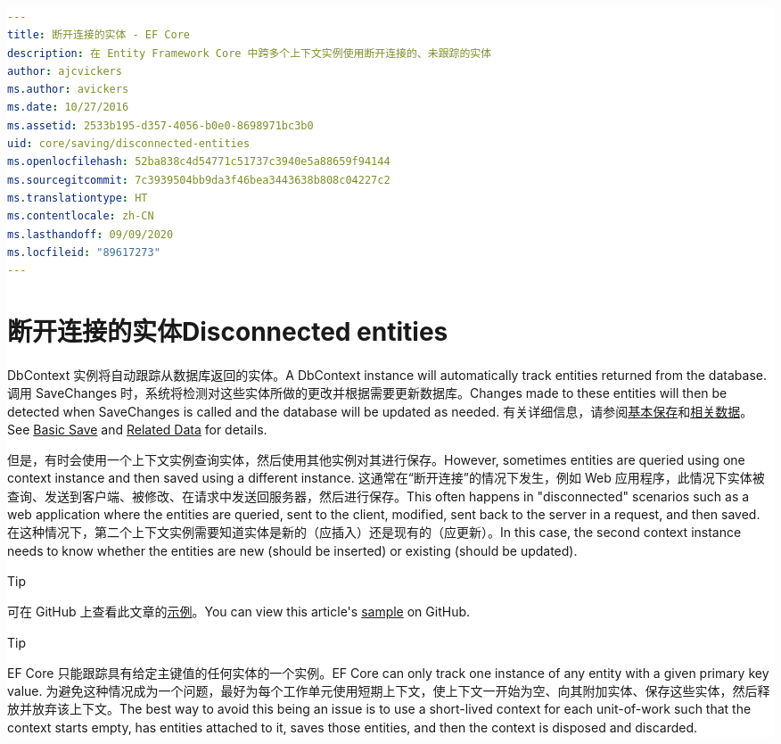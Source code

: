 ```yaml
---
title: 断开连接的实体 - EF Core
description: 在 Entity Framework Core 中跨多个上下文实例使用断开连接的、未跟踪的实体
author: ajcvickers
ms.author: avickers
ms.date: 10/27/2016
ms.assetid: 2533b195-d357-4056-b0e0-8698971bc3b0
uid: core/saving/disconnected-entities
ms.openlocfilehash: 52ba838c4d54771c51737c3940e5a88659f94144
ms.sourcegitcommit: 7c3939504bb9da3f46bea3443638b808c04227c2
ms.translationtype: HT
ms.contentlocale: zh-CN
ms.lasthandoff: 09/09/2020
ms.locfileid: "89617273"
---
```

# <a name="disconnected-entities"></a><span data-ttu-id="fc423-103">断开连接的实体</span><span class="sxs-lookup"><span data-stu-id="fc423-103">Disconnected entities</span></span>

<span data-ttu-id="fc423-104">DbContext 实例将自动跟踪从数据库返回的实体。</span><span class="sxs-lookup"><span data-stu-id="fc423-104">A DbContext instance will automatically track entities returned from the database.</span></span> <span data-ttu-id="fc423-105">调用 SaveChanges 时，系统将检测对这些实体所做的更改并根据需要更新数据库。</span><span class="sxs-lookup"><span data-stu-id="fc423-105">Changes made to these entities will then be detected when SaveChanges is called and the database will be updated as needed.</span></span> <span data-ttu-id="fc423-106">有关详细信息，请参阅[基本保存](xref:core/saving/basic)和[相关数据](xref:core/saving/related-data)。</span><span class="sxs-lookup"><span data-stu-id="fc423-106">See [Basic Save](xref:core/saving/basic) and [Related Data](xref:core/saving/related-data) for details.</span></span>

<span data-ttu-id="fc423-107">但是，有时会使用一个上下文实例查询实体，然后使用其他实例对其进行保存。</span><span class="sxs-lookup"><span data-stu-id="fc423-107">However, sometimes entities are queried using one context instance and then saved using a different instance.</span></span> <span data-ttu-id="fc423-108">这通常在“断开连接”的情况下发生，例如 Web 应用程序，此情况下实体被查询、发送到客户端、被修改、在请求中发送回服务器，然后进行保存。</span><span class="sxs-lookup"><span data-stu-id="fc423-108">This often happens in "disconnected" scenarios such as a web application where the entities are queried, sent to the client, modified, sent back to the server in a request, and then saved.</span></span> <span data-ttu-id="fc423-109">在这种情况下，第二个上下文实例需要知道实体是新的（应插入）还是现有的（应更新）。</span><span class="sxs-lookup"><span data-stu-id="fc423-109">In this case, the second context instance needs to know whether the entities are new (should be inserted) or existing (should be updated).</span></span>


> [!TIP]
> <span data-ttu-id="fc423-110">可在 GitHub 上查看此文章的[示例](https://github.com/dotnet/EntityFramework.Docs/tree/master/samples/core/Saving/Disconnected/)。</span><span class="sxs-lookup"><span data-stu-id="fc423-110">You can view this article's [sample](https://github.com/dotnet/EntityFramework.Docs/tree/master/samples/core/Saving/Disconnected/) on GitHub.</span></span>

> [!TIP]
> <span data-ttu-id="fc423-111">EF Core 只能跟踪具有给定主键值的任何实体的一个实例。</span><span class="sxs-lookup"><span data-stu-id="fc423-111">EF Core can only track one instance of any entity with a given primary key value.</span></span> <span data-ttu-id="fc423-112">为避免这种情况成为一个问题，最好为每个工作单元使用短期上下文，使上下文一开始为空、向其附加实体、保存这些实体，然后释放并放弃该上下文。</span><span class="sxs-lookup"><span data-stu-id="fc423-112">The best way to avoid this being an issue is to use a short-lived context for each unit-of-work such that the context starts empty, has entities attached to it, saves those entities, and then the context is disposed and discarded.</span></span>
